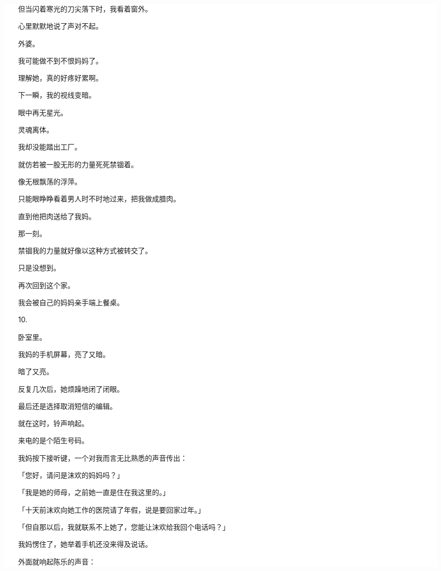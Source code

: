 &emsp;&emsp;但当闪着寒光的刀尖落下时，我看着窗外。  
  
&emsp;&emsp;心里默默地说了声对不起。  
  
&emsp;&emsp;外婆。  
  
&emsp;&emsp;我可能做不到不恨妈妈了。  
  
&emsp;&emsp;理解她，真的好疼好累啊。  
  
&emsp;&emsp;下一瞬，我的视线变暗。  
  
&emsp;&emsp;眼中再无星光。  
  
&emsp;&emsp;灵魂离体。  
  
&emsp;&emsp;我却没能踏出工厂。  
  
&emsp;&emsp;就仿若被一股无形的力量死死禁锢着。  
  
&emsp;&emsp;像无根飘荡的浮萍。  
  
&emsp;&emsp;只能眼睁睁看着男人时不时地过来，把我做成腊肉。  
  
&emsp;&emsp;直到他把肉送给了我妈。  
  
&emsp;&emsp;那一刻。  
  
&emsp;&emsp;禁锢我的力量就好像以这种方式被转交了。  
  
&emsp;&emsp;只是没想到。  
  
&emsp;&emsp;再次回到这个家。  
  
&emsp;&emsp;我会被自己的妈妈亲手端上餐桌。  
  
&emsp;&emsp;10.  
  
&emsp;&emsp;卧室里。  
  
&emsp;&emsp;我妈的手机屏幕，亮了又暗。  
  
&emsp;&emsp;暗了又亮。  
  
&emsp;&emsp;反复几次后，她烦躁地闭了闭眼。  
  
&emsp;&emsp;最后还是选择取消短信的编辑。  
  
&emsp;&emsp;就在这时，铃声响起。  
  
&emsp;&emsp;来电的是个陌生号码。  
  
&emsp;&emsp;我妈按下接听键，一个对我而言无比熟悉的声音传出：  
  
&emsp;&emsp;「您好，请问是沫欢的妈妈吗？」  
  
&emsp;&emsp;「我是她的师母，之前她一直是住在我这里的。」  
  
&emsp;&emsp;「十天前沫欢向她工作的医院请了年假，说是要回家过年。」  
  
&emsp;&emsp;「但自那以后，我就联系不上她了，您能让沫欢给我回个电话吗？」  
  
&emsp;&emsp;我妈愣住了，她举着手机还没来得及说话。  
  
&emsp;&emsp;外面就响起陈乐的声音：  
  